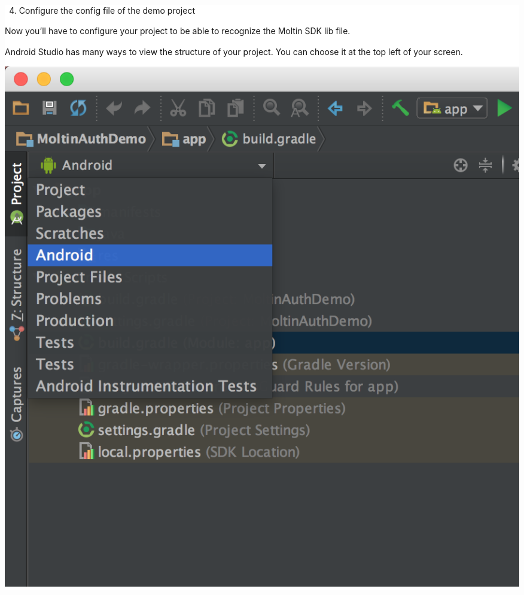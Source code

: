 4. Configure the config file of the demo project

Now you’ll have to configure your project to be able to recognize the Moltin SDK lib file.

Android Studio has many ways to view the structure of your project. You can choose it at the top left of your screen.

![image alt text](image_7.png)
